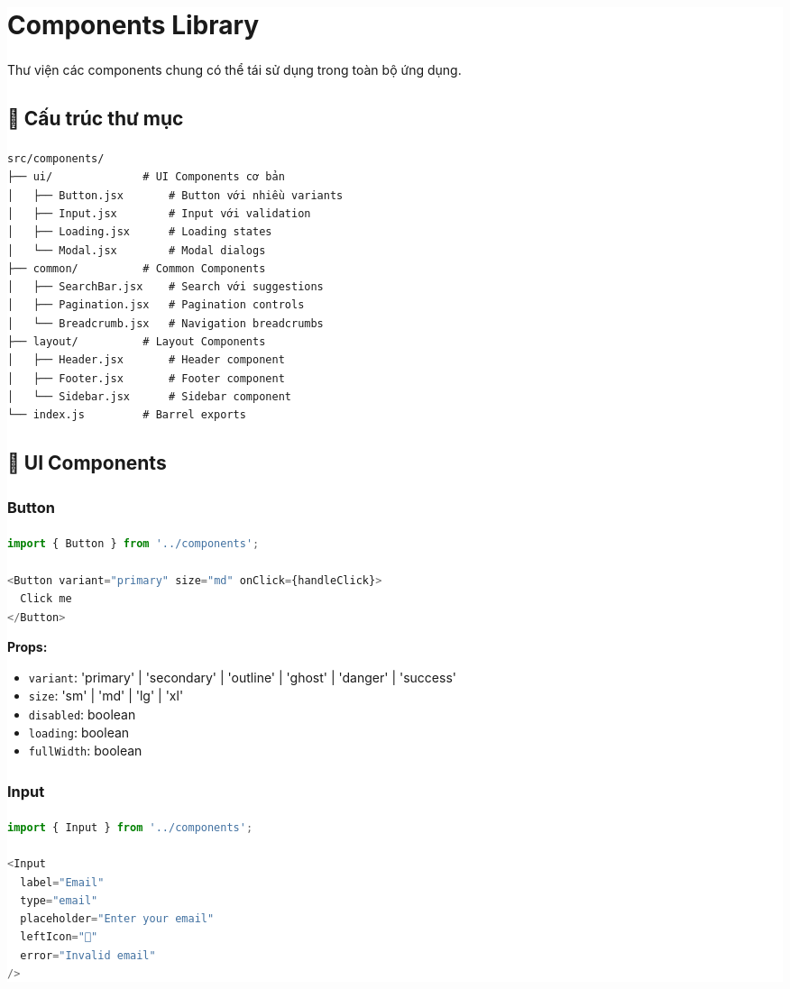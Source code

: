 # Components Library

Thư viện các components chung có thể tái sử dụng trong toàn bộ ứng dụng.

## 📁 Cấu trúc thư mục

```
src/components/
├── ui/              # UI Components cơ bản
│   ├── Button.jsx       # Button với nhiều variants
│   ├── Input.jsx        # Input với validation
│   ├── Loading.jsx      # Loading states
│   └── Modal.jsx        # Modal dialogs
├── common/          # Common Components
│   ├── SearchBar.jsx    # Search với suggestions
│   ├── Pagination.jsx   # Pagination controls
│   └── Breadcrumb.jsx   # Navigation breadcrumbs
├── layout/          # Layout Components
│   ├── Header.jsx       # Header component
│   ├── Footer.jsx       # Footer component
│   └── Sidebar.jsx      # Sidebar component
└── index.js         # Barrel exports
```

## 🎯 UI Components

### Button
```javascript
import { Button } from '../components';

<Button variant="primary" size="md" onClick={handleClick}>
  Click me
</Button>
```

**Props:**
- `variant`: 'primary' | 'secondary' | 'outline' | 'ghost' | 'danger' | 'success'
- `size`: 'sm' | 'md' | 'lg' | 'xl'
- `disabled`: boolean
- `loading`: boolean
- `fullWidth`: boolean

### Input
```javascript
import { Input } from '../components';

<Input
  label="Email"
  type="email"
  placeholder="Enter your email"
  leftIcon="📧"
  error="Invalid email"
/>
```
